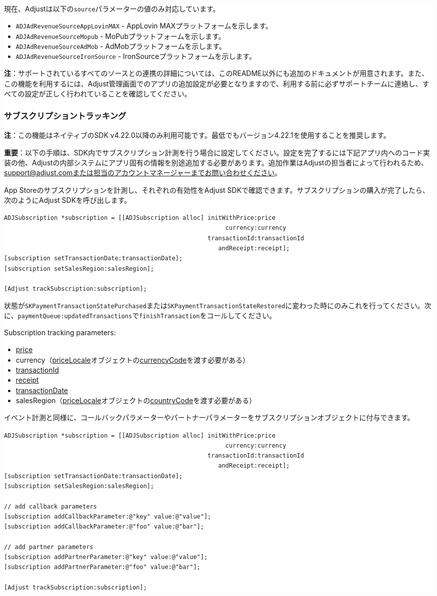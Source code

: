 現在、Adjustは以下の`source`パラメーターの値のみ対応しています。

- `ADJAdRevenueSourceAppLovinMAX` - AppLovin MAXプラットフォームを示します。
- `ADJAdRevenueSourceMopub` - MoPubプラットフォームを示します。
- `ADJAdRevenueSourceAdMob` - AdMobプラットフォームを示します。
- `ADJAdRevenueSourceIronSource` - IronSourceプラットフォームを示します。

**注**：サポートされているすべてのソースとの連携の詳細については、このREADME以外にも追加のドキュメントが用意されます。また、この機能を利用するには、Adjust管理画面でのアプリの追加設定が必要となりますので、利用する前に必ずサポートチームに連絡し、すべての設定が正しく行われていることを確認してください。

### <a id="subscriptions"></a>サブスクリプショントラッキング

**注**：この機能はネイティブのSDK v4.22.0以降のみ利用可能です。最低でもバージョン4.22.1を使用することを推奨します。 

**重要**：以下の手順は、SDK内でサブスクリプション計測を行う場合に設定してください。設定を完了するには下記アプリ内へのコード実装の他、Adjustの内部システムにアプリ固有の情報を別途追加する必要があります。追加作業はAdjustの担当者によって行われるため、support@adjust.comまたは担当のアカウントマネージャーまでお問い合わせください。 

App Storeのサブスクリプションを計測し、それぞれの有効性をAdjust SDKで確認できます。サブスクリプションの購入が完了したら、次のようにAdjust SDKを呼び出します。

```objc
ADJSubscription *subscription = [[ADJSubscription alloc] initWithPrice:price
                                                              currency:currency
                                                         transactionId:transactionId
                                                            andReceipt:receipt];
[subscription setTransactionDate:transactionDate];
[subscription setSalesRegion:salesRegion];

[Adjust trackSubscription:subscription];
```

状態が`SKPaymentTransactionStatePurchased`または`SKPaymentTransactionStateRestored`に変わった時にのみこれを行ってください。次に、`paymentQueue:updatedTransactions`で`finishTransaction`をコールしてください。

Subscription tracking parameters:

- [price](https://developer.apple.com/documentation/storekit/skproduct/1506094-price?language=objc)
- currency（[priceLocale](https://developer.apple.com/documentation/storekit/skproduct/1506145-pricelocale?language=objc)オブジェクトの[currencyCode](https://developer.apple.com/documentation/foundation/nslocale/1642836-currencycode?language=objc)を渡す必要がある）
- [transactionId](https://developer.apple.com/documentation/storekit/skpaymenttransaction/1411288-transactionidentifier?language=objc)
- [receipt](https://developer.apple.com/documentation/foundation/nsbundle/1407276-appstorereceipturl)
- [transactionDate](https://developer.apple.com/documentation/storekit/skpaymenttransaction/1411273-transactiondate?language=objc)
- salesRegion（[priceLocale](https://developer.apple.com/documentation/storekit/skproduct/1506145-pricelocale?language=objc)オブジェクトの[countryCode](https://developer.apple.com/documentation/foundation/nslocale/1643060-countrycode?language=objc)を渡す必要がある）

イベント計測と同様に、コールバックパラメーターやパートナーパラメーターをサブスクリプションオブジェクトに付与できます。

```objc
ADJSubscription *subscription = [[ADJSubscription alloc] initWithPrice:price
                                                              currency:currency
                                                         transactionId:transactionId
                                                            andReceipt:receipt];
[subscription setTransactionDate:transactionDate];
[subscription setSalesRegion:salesRegion];

// add callback parameters
[subscription addCallbackParameter:@"key" value:@"value"];
[subscription addCallbackParameter:@"foo" value:@"bar"];

// add partner parameters
[subscription addPartnerParameter:@"key" value:@"value"];
[subscription addPartnerParameter:@"foo" value:@"bar"];

[Adjust trackSubscription:subscription];
```

[dashboard]:   http://adjust.com
[adjust.com]:  http://adjust.com
[en-readme]:    ../../README.md
[zh-readme]:    ../chinese/README.md
[ja-readme]:    ../japanese/README.md
[ko-readme]:    ../korean/README.md
[sdk2sdk-mopub]:  ../japanese/sdk-to-sdk/mopub.md
[arc]:         http://en.wikipedia.org/wiki/Automatic_Reference_Counting
[examples]:    http://github.com/adjust/ios_sdk/tree/master/examples
[carthage]:    https://github.com/Carthage/Carthage
[releases]:    https://github.com/adjust/ios_sdk/releases
[cocoapods]:   http://cocoapods.org
[transition]:  http://developer.apple.com/library/mac/#releasenotes/ObjectiveC/RN-TransitioningToARC/Introduction/Introduction.html
[example-tvos]:       ../../examples/AdjustExample-tvOS
[example-iwatch]:     ../../examples/AdjustExample-iWatch
[example-imessage]:   ../../examples/AdjustExample-iMessage
[example-ios-objc]:   ../../examples/AdjustExample-ObjC
[example-ios-swift]:  ../../examples/AdjustExample-Swift
[AEPriceMatrix]:     https://github.com/adjust/AEPriceMatrix
[event-tracking]:    https://docs.adjust.com/en/event-tracking
[callbacks-guide]:   https://docs.adjust.com/ja/callbacks
[universal-links]:   https://developer.apple.com/library/ios/documentation/General/Conceptual/AppSearch/UniversalLinks.html
[special-partners]:     https://docs.adjust.com/en/special-partners
[attribution-data]:     https://github.com/adjust/sdks/blob/master/doc/attribution-data.md
[ios-web-views-guide]:  https://github.com/adjust/ios_sdk/blob/master/doc/japanese/web_views.md
[currency-conversion]:  https://docs.adjust.com/ja/event-tracking/#tracking-purchases-in-different-currencies
[universal-links-guide]:      https://docs.adjust.com/ja/universal-links/
[adjust-universal-links]:     https://docs.adjust.com/en/universal-links/#redirecting-to-universal-links-directly
[universal-links-testing]:    https://docs.adjust.com/en/universal-links/#testing-universal-link-implementations
[reattribution-deeplinks]:    https://docs.adjust.com/en/deeplinking/#manually-appending-attribution-data-to-a-deep-link
[ios-purchase-verification]:  https://github.com/adjust/ios_purchase_sdk
[reattribution-with-deeplinks]:   https://docs.adjust.com/en/deeplinking/#manually-appending-attribution-data-to-a-deep-link
[run]:         https://raw.github.com/adjust/sdks/master/Resources/ios/run5.png
[add]:         https://raw.github.com/adjust/sdks/master/Resources/ios/add5.png
[drag]:        https://raw.github.com/adjust/sdks/master/Resources/ios/drag5.png
[delegate]:    https://raw.github.com/adjust/sdks/master/Resources/ios/delegate5.png
[framework]:   https://raw.github.com/adjust/sdks/master/Resources/ios/framework5.png
[adc-ios-team-id]:            https://raw.github.com/adjust/sdks/master/Resources/ios/adc-ios-team-id5.png
[custom-url-scheme]:          https://raw.github.com/adjust/sdks/master/Resources/ios/custom-url-scheme.png
[adc-associated-domains]:     https://raw.github.com/adjust/sdks/master/Resources/ios/adc-associated-domains5.png
[xcode-associated-domains]:   https://raw.github.com/adjust/sdks/master/Resources/ios/xcode-associated-domains5.png
[universal-links-dashboard]:  https://raw.github.com/adjust/sdks/master/Resources/ios/universal-links-dashboard5.png
[associated-domains-applinks]:      https://raw.github.com/adjust/sdks/master/Resources/ios/associated-domains-applinks.png
[universal-links-dashboard-values]: https://raw.github.com/adjust/sdks/master/Resources/ios/universal-links-dashboard-values5.png
[tracking-purchases-and-revenues]: https://help.adjust.com/ja/article/app-events#tracking-purchases-and-revenues
[en-helpcenter]: https://help.adjust.com/en/developer/ios-sdk-documentation
[zh-helpcenter]: https://help.adjust.com/zh/developer/ios-sdk-documentation
[ja-helpcenter]: https://help.adjust.com/ja/developer/ios-sdk-documentation
[ko-helpcenter]: https://help.adjust.com/ko/developer/ios-sdk-documentation
